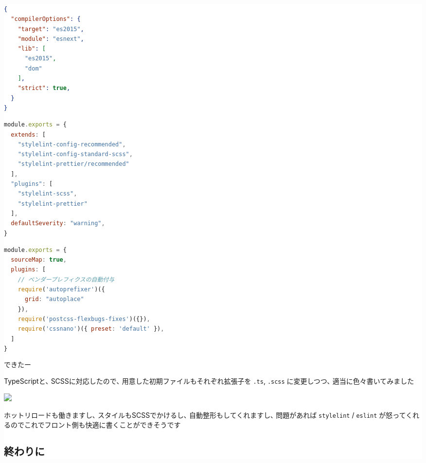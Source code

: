 ``` json:tsconfig.json
{
  "compilerOptions": {
    "target": "es2015",
    "module": "esnext",
    "lib": [
      "es2015",
      "dom"
    ],
    "strict": true,
  }
}
```

``` js:.stylelintrc.js
module.exports = {
  extends: [
    "stylelint-config-recommended",
    "stylelint-config-standard-scss",
    "stylelint-prettier/recommended"
  ],
  "plugins": [
    "stylelint-scss",
    "stylelint-prettier"
  ],
  defaultSeverity: "warning",
}
```

``` js:postcss.config.js
module.exports = {
  sourceMap: true,
  plugins: [
    // ベンダープレフィクスの自動付与
    require('autoprefixer')({
      grid: "autoplace"
    }),
    require('postcss-flexbugs-fixes')({}),
    require('cssnano')({ preset: 'default' }),
  ]
}
```

できたー

TypeScriptと､ SCSSに対応したので､ 用意した初期ファイルもそれぞれ拡張子を `.ts`, `.scss` に変更しつつ､ 適当に色々書いてみました

![](https://storage.googleapis.com/zenn-user-upload/runkeozpwia8usc9sbxdby4d64bc)

ホットリロードも働きますし､ スタイルもSCSSでかけるし､ 自動整形もしてくれますし､ 問題があれば `stylelint` / `eslint` が怒ってくれるのでこれでフロント側も快適に書くことができそうです

## 終わりに
